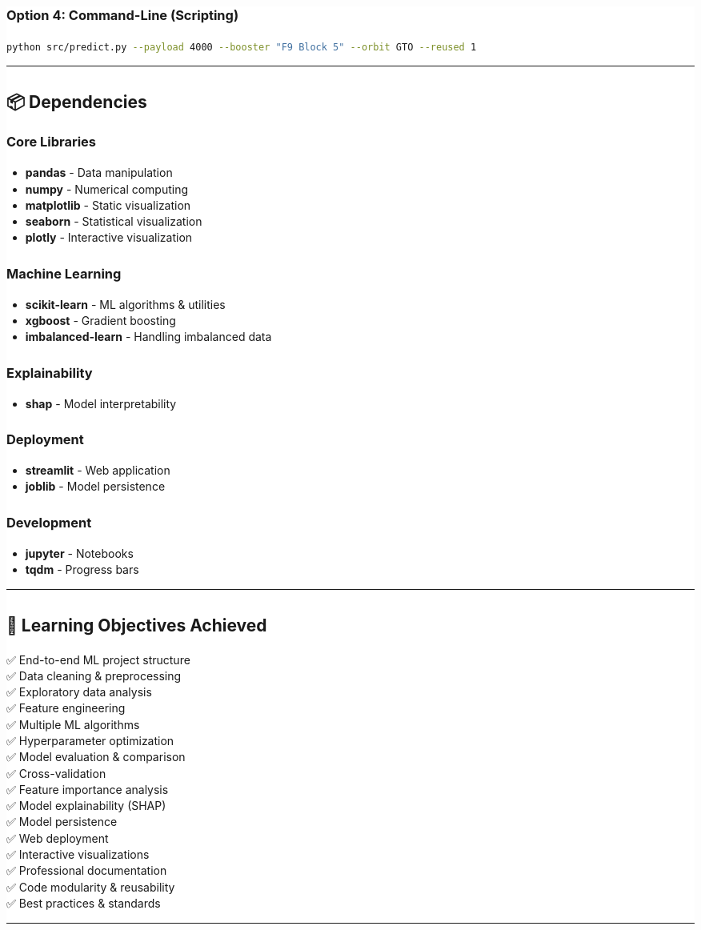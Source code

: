 ### Option 4: Command-Line (Scripting)
```bash
python src/predict.py --payload 4000 --booster "F9 Block 5" --orbit GTO --reused 1
```

---

## 📦 Dependencies

### Core Libraries
- **pandas** - Data manipulation
- **numpy** - Numerical computing
- **matplotlib** - Static visualization
- **seaborn** - Statistical visualization
- **plotly** - Interactive visualization

### Machine Learning
- **scikit-learn** - ML algorithms & utilities
- **xgboost** - Gradient boosting
- **imbalanced-learn** - Handling imbalanced data

### Explainability
- **shap** - Model interpretability

### Deployment
- **streamlit** - Web application
- **joblib** - Model persistence

### Development
- **jupyter** - Notebooks
- **tqdm** - Progress bars

---

## 🎯 Learning Objectives Achieved

✅ End-to-end ML project structure  
✅ Data cleaning & preprocessing  
✅ Exploratory data analysis  
✅ Feature engineering  
✅ Multiple ML algorithms  
✅ Hyperparameter optimization  
✅ Model evaluation & comparison  
✅ Cross-validation  
✅ Feature importance analysis  
✅ Model explainability (SHAP)  
✅ Model persistence  
✅ Web deployment  
✅ Interactive visualizations  
✅ Professional documentation  
✅ Code modularity & reusability  
✅ Best practices & standards  

---